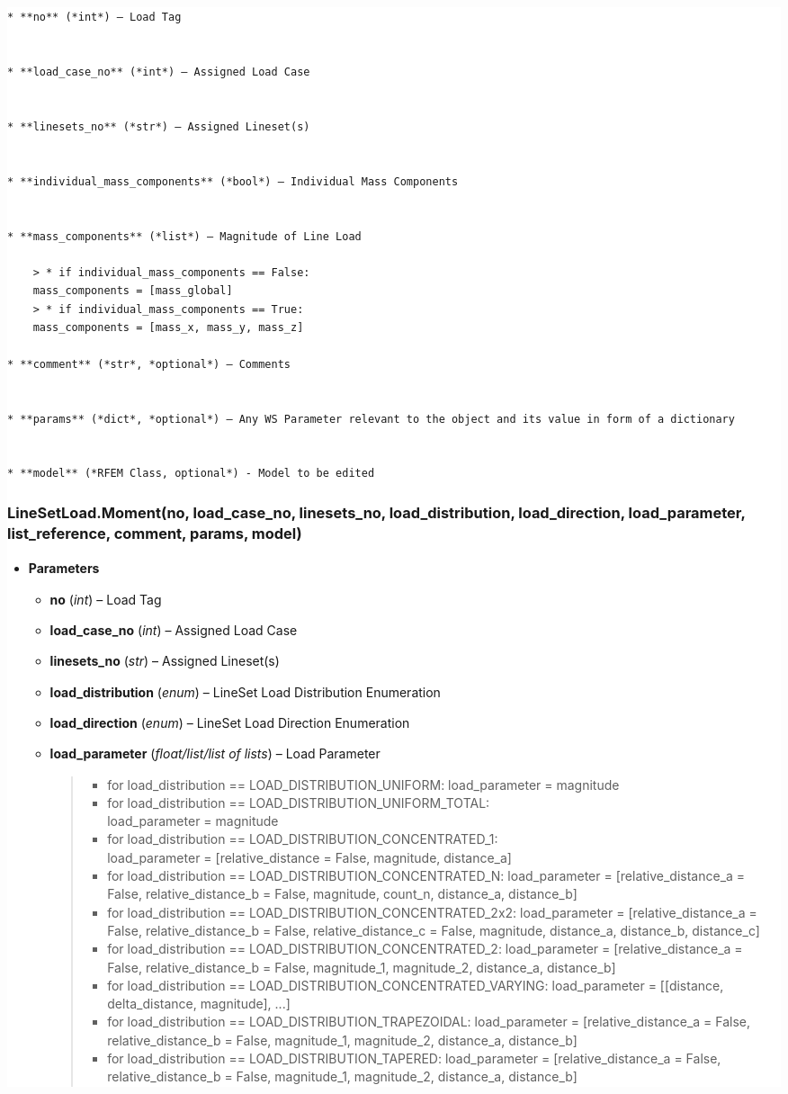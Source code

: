     * **no** (*int*) – Load Tag


    * **load_case_no** (*int*) – Assigned Load Case


    * **linesets_no** (*str*) – Assigned Lineset(s)


    * **individual_mass_components** (*bool*) – Individual Mass Components


    * **mass_components** (*list*) – Magnitude of Line Load

        > * if individual_mass_components == False:     
        mass_components = [mass_global]
        > * if individual_mass_components == True:  
        mass_components = [mass_x, mass_y, mass_z]

    * **comment** (*str*, *optional*) – Comments


    * **params** (*dict*, *optional*) – Any WS Parameter relevant to the object and its value in form of a dictionary


    * **model** (*RFEM Class, optional*) - Model to be edited



### LineSetLoad.Moment(no, load_case_no, linesets_no, load_distribution, load_direction, load_parameter, list_reference, comment, params, model)

* **Parameters**

    
    * **no** (*int*) – Load Tag


    * **load_case_no** (*int*) – Assigned Load Case


    * **linesets_no** (*str*) – Assigned Lineset(s)


    * **load_distribution** (*enum*) – LineSet Load Distribution Enumeration


    * **load_direction** (*enum*) – LineSet Load Direction Enumeration


    * **load_parameter** (*float/list/list of lists*) – Load Parameter

        > * for load_distribution == LOAD_DISTRIBUTION_UNIFORM:
        load_parameter = magnitude
        > * for load_distribution == LOAD_DISTRIBUTION_UNIFORM_TOTAL:               
        load_parameter = magnitude
        > * for load_distribution == LOAD_DISTRIBUTION_CONCENTRATED_1:  
        load_parameter = [relative_distance = False, magnitude, distance_a]
        > * for load_distribution == LOAD_DISTRIBUTION_CONCENTRATED_N:
        load_parameter = [relative_distance_a = False, relative_distance_b = False, magnitude, count_n, distance_a, distance_b]
        > * for load_distribution == LOAD_DISTRIBUTION_CONCENTRATED_2x2:
        load_parameter = [relative_distance_a = False, relative_distance_b = False, relative_distance_c = False, magnitude, distance_a, distance_b, distance_c]
        > * for load_distribution == LOAD_DISTRIBUTION_CONCENTRATED_2:
        load_parameter = [relative_distance_a = False, relative_distance_b = False, magnitude_1, magnitude_2, distance_a, distance_b]
        > * for load_distribution == LOAD_DISTRIBUTION_CONCENTRATED_VARYING:
        load_parameter = [[distance, delta_distance, magnitude], ...]
        > * for load_distribution == LOAD_DISTRIBUTION_TRAPEZOIDAL:
        load_parameter = [relative_distance_a = False, relative_distance_b = False, magnitude_1, magnitude_2, distance_a, distance_b]
        > * for load_distribution == LOAD_DISTRIBUTION_TAPERED:
        load_parameter = [relative_distance_a = False, relative_distance_b = False, magnitude_1, magnitude_2, distance_a, distance_b]